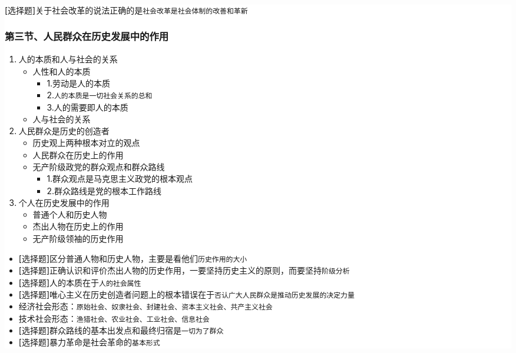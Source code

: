 [选择题]关于社会改革的说法正确的是`社会改革是社会体制的改善和革新`

### 第三节、人民群众在历史发展中的作用

1. 人的本质和人与社会的关系
   - 人性和人的本质
     - 1.劳动是人的本质
     - 2.`人的本质是一切社会关系的总和`
     - 3.人的需要即人的本质
   - 人与社会的关系
2. 人民群众是历史的创造者
   - 历史观上两种根本对立的观点
   - 人民群众在历史上的作用
   - 无产阶级政党的群众观点和群众路线
     - 1.群众观点是马克思主义政党的根本观点
     - 2.群众路线是党的根本工作路线
3. 个人在历史发展中的作用
   - 普通个人和历史人物
   - 杰出人物在历史上的作用
   - 无产阶级领袖的历史作用

- [选择题]区分普通人物和历史人物，主要是看他们`历史作用的大小`
- [选择题]正确认识和评价杰出人物的历史作用，一要坚持历史主义的原则，而要坚持`阶级分析`
- [选择题]人的本质在于`人的社会属性`
- [选择题]唯心主义在历史创造者问题上的根本错误在于`否认广大人民群众是推动历史发展的决定力量`
- 经济社会形态：`原始社会、奴隶社会、封建社会、资本主义社会、共产主义社会`
- 技术社会形态：`渔猎社会、农业社会、工业社会、信息社会`
- [选择题]群众路线的基本出发点和最终归宿是`一切为了群众`
- [选择题]暴力革命是社会革命的`基本形式`